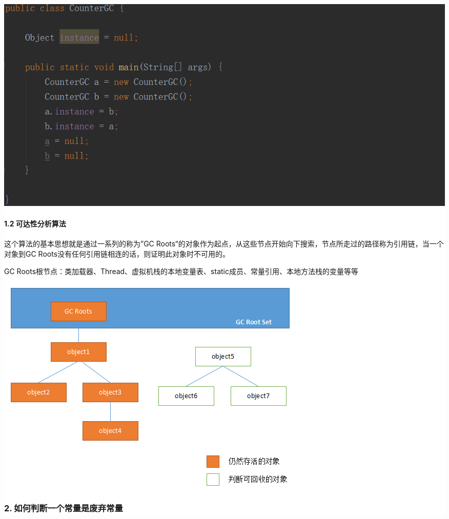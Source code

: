 ![7](images\垃圾回收\7.png)

#### 1.2 可达性分析算法

这个算法的基本思想就是通过一系列的称为”GC Roots“的对象作为起点，从这些节点开始向下搜索，节点所走过的路径称为引用链，当一个对象到GC Roots没有任何引用链相连的话，则证明此对象时不可用的。

GC Roots根节点：类加载器、Thread、虚拟机栈的本地变量表、static成员、常量引用、本地方法栈的变量等等

![8](images\垃圾回收\8.png)

### 2. 如何判断一个常量是废弃常量
